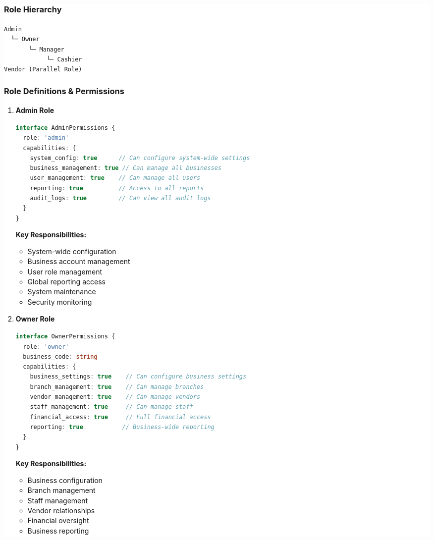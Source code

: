 ### Role Hierarchy
```
Admin
  └─ Owner
       └─ Manager
            └─ Cashier
Vendor (Parallel Role)
```

### Role Definitions & Permissions

1. **Admin Role**
   ```typescript
   interface AdminPermissions {
     role: 'admin'
     capabilities: {
       system_config: true      // Can configure system-wide settings
       business_management: true // Can manage all businesses
       user_management: true    // Can manage all users
       reporting: true          // Access to all reports
       audit_logs: true         // Can view all audit logs
     }
   }
   ```
   **Key Responsibilities:**
   - System-wide configuration
   - Business account management
   - User role management
   - Global reporting access
   - System maintenance
   - Security monitoring

2. **Owner Role**
   ```typescript
   interface OwnerPermissions {
     role: 'owner'
     business_code: string
     capabilities: {
       business_settings: true    // Can configure business settings
       branch_management: true    // Can manage branches
       vendor_management: true    // Can manage vendors
       staff_management: true     // Can manage staff
       financial_access: true     // Full financial access
       reporting: true           // Business-wide reporting
     }
   }
   ```
   **Key Responsibilities:**
   - Business configuration
   - Branch management
   - Staff management
   - Vendor relationships
   - Financial oversight
   - Business reporting
